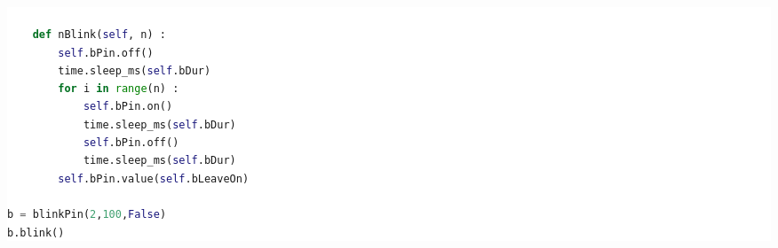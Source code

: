 ```python

    def nBlink(self, n) :
        self.bPin.off()
        time.sleep_ms(self.bDur)
        for i in range(n) :
			self.bPin.on()
			time.sleep_ms(self.bDur)
			self.bPin.off()
			time.sleep_ms(self.bDur)
        self.bPin.value(self.bLeaveOn)
		 
b = blinkPin(2,100,False)
b.blink()

```
  
